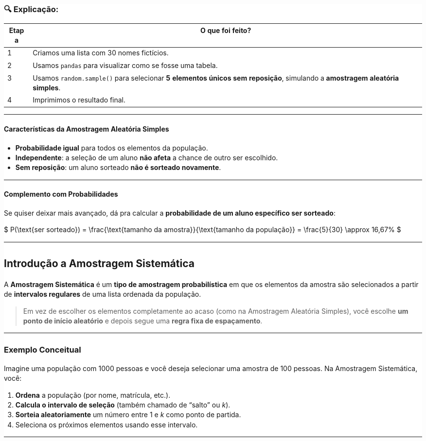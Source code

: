 
### 🔍 Explicação:

| Etapa | O que foi feito? |
|-------|------------------|
| 1     | Criamos uma lista com 30 nomes fictícios. |
| 2     | Usamos `pandas` para visualizar como se fosse uma tabela. |
| 3     | Usamos `random.sample()` para selecionar **5 elementos únicos sem reposição**, simulando a **amostragem aleatória simples**. |
| 4     | Imprimimos o resultado final. |

---

####  Características da Amostragem Aleatória Simples

- **Probabilidade igual** para todos os elementos da população.
- **Independente**: a seleção de um aluno **não afeta** a chance de outro ser escolhido.
- **Sem reposição**: um aluno sorteado **não é sorteado novamente**.

---

#### Complemento com Probabilidades

Se quiser deixar mais avançado, dá pra calcular a **probabilidade de um aluno específico ser sorteado**:

$
P(\text{ser sorteado}) = \frac{\text{tamanho da amostra}}{\text{tamanho da população}} = \frac{5}{30} \approx 16,67\%
$

---

##  Introdução a Amostragem Sistemática

A **Amostragem Sistemática** é um **tipo de amostragem probabilística** em que os elementos da amostra são selecionados a partir de **intervalos regulares** de uma lista ordenada da população.

> Em vez de escolher os elementos completamente ao acaso (como na Amostragem Aleatória Simples), você escolhe **um ponto de início aleatório** e depois segue uma **regra fixa de espaçamento**.

---

###  Exemplo Conceitual

Imagine uma população com 1000 pessoas e você deseja selecionar uma amostra de 100 pessoas. Na Amostragem Sistemática, você:

1. **Ordena** a população (por nome, matrícula, etc.).
2. **Calcula o intervalo de seleção** (também chamado de “salto” ou *k*).
3. **Sorteia aleatoriamente** um número entre 1 e *k* como ponto de partida.
4. Seleciona os próximos elementos usando esse intervalo.

---